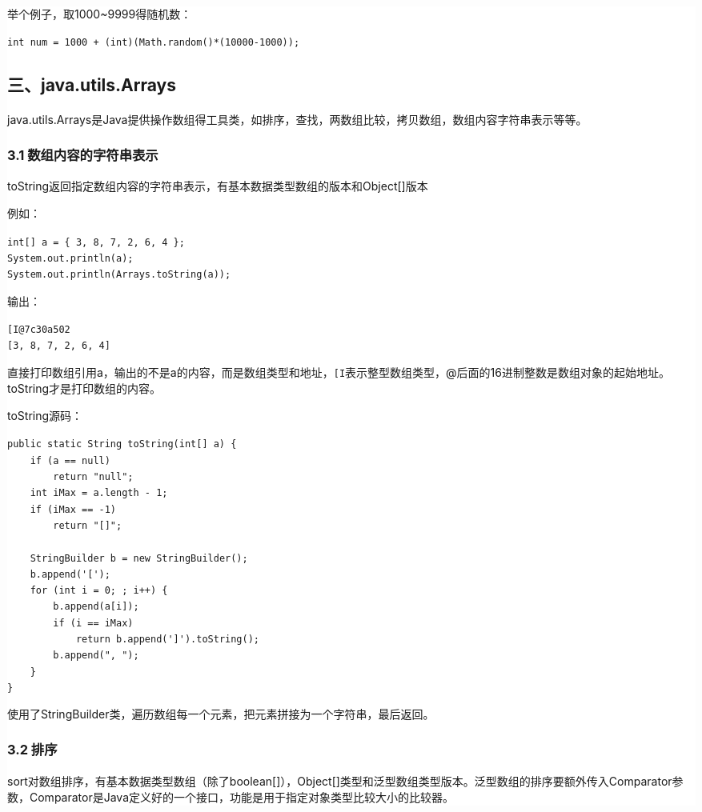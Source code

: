 举个例子，取1000~9999得随机数：

```
int num = 1000 + (int)(Math.random()*(10000-1000));
```

## 三、java.utils.Arrays

java.utils.Arrays是Java提供操作数组得工具类，如排序，查找，两数组比较，拷贝数组，数组内容字符串表示等等。

### 3.1 数组内容的字符串表示

toString返回指定数组内容的字符串表示，有基本数据类型数组的版本和Object[]版本

例如：

```
int[] a = { 3, 8, 7, 2, 6, 4 };
System.out.println(a);
System.out.println(Arrays.toString(a));
```

输出：

```
[I@7c30a502
[3, 8, 7, 2, 6, 4]
```

直接打印数组引用a，输出的不是a的内容，而是数组类型和地址，`[I`表示整型数组类型，@后面的16进制整数是数组对象的起始地址。toString才是打印数组的内容。

toString源码：

```
public static String toString(int[] a) {
    if (a == null)
        return "null";
    int iMax = a.length - 1;
    if (iMax == -1)
        return "[]";

    StringBuilder b = new StringBuilder();
    b.append('[');
    for (int i = 0; ; i++) {
        b.append(a[i]);
        if (i == iMax)
            return b.append(']').toString();
        b.append(", ");
    }
}
```

使用了StringBuilder类，遍历数组每一个元素，把元素拼接为一个字符串，最后返回。

### 3.2 排序

sort对数组排序，有基本数据类型数组（除了boolean[]），Object[]类型和泛型数组类型版本。泛型数组的排序要额外传入Comparator参数，Comparator是Java定义好的一个接口，功能是用于指定对象类型比较大小的比较器。
